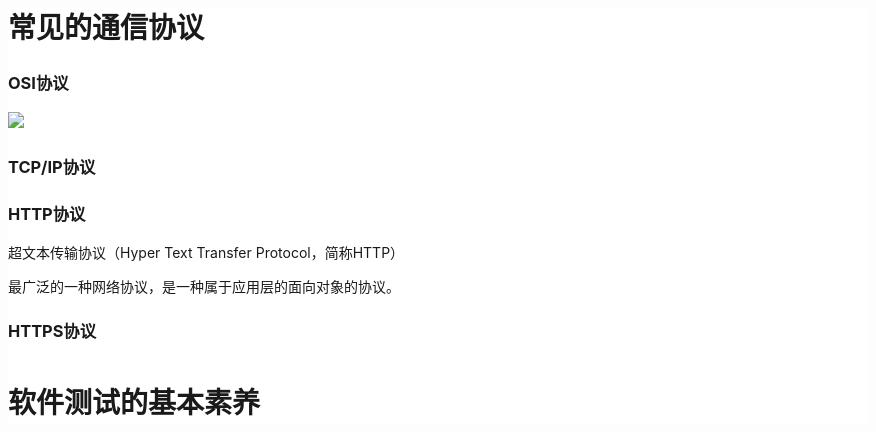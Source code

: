 
# 常见的通信协议
### OSI协议
![](https://github.com/SolerHo/Software-Testing/blob/master/Images/OSI%E5%8F%82%E8%80%83%E6%A8%A1%E5%9E%8B.jpeg)

### TCP/IP协议
### HTTP协议
超文本传输协议（Hyper Text Transfer Protocol，简称HTTP）

最广泛的一种网络协议，是一种属于应用层的面向对象的协议。


### HTTPS协议

# 软件测试的基本素养


